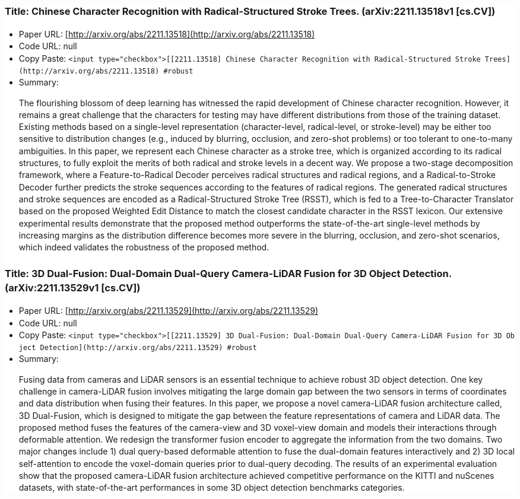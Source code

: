 ### Title: Chinese Character Recognition with Radical-Structured Stroke Trees. (arXiv:2211.13518v1 [cs.CV])
* Paper URL: [http://arxiv.org/abs/2211.13518](http://arxiv.org/abs/2211.13518)
* Code URL: null
* Copy Paste: `<input type="checkbox">[[2211.13518] Chinese Character Recognition with Radical-Structured Stroke Trees](http://arxiv.org/abs/2211.13518) #robust`
* Summary: <p>The flourishing blossom of deep learning has witnessed the rapid development
of Chinese character recognition. However, it remains a great challenge that
the characters for testing may have different distributions from those of the
training dataset. Existing methods based on a single-level representation
(character-level, radical-level, or stroke-level) may be either too sensitive
to distribution changes (e.g., induced by blurring, occlusion, and zero-shot
problems) or too tolerant to one-to-many ambiguities. In this paper, we
represent each Chinese character as a stroke tree, which is organized according
to its radical structures, to fully exploit the merits of both radical and
stroke levels in a decent way. We propose a two-stage decomposition framework,
where a Feature-to-Radical Decoder perceives radical structures and radical
regions, and a Radical-to-Stroke Decoder further predicts the stroke sequences
according to the features of radical regions. The generated radical structures
and stroke sequences are encoded as a Radical-Structured Stroke Tree (RSST),
which is fed to a Tree-to-Character Translator based on the proposed Weighted
Edit Distance to match the closest candidate character in the RSST lexicon. Our
extensive experimental results demonstrate that the proposed method outperforms
the state-of-the-art single-level methods by increasing margins as the
distribution difference becomes more severe in the blurring, occlusion, and
zero-shot scenarios, which indeed validates the robustness of the proposed
method.
</p>

### Title: 3D Dual-Fusion: Dual-Domain Dual-Query Camera-LiDAR Fusion for 3D Object Detection. (arXiv:2211.13529v1 [cs.CV])
* Paper URL: [http://arxiv.org/abs/2211.13529](http://arxiv.org/abs/2211.13529)
* Code URL: null
* Copy Paste: `<input type="checkbox">[[2211.13529] 3D Dual-Fusion: Dual-Domain Dual-Query Camera-LiDAR Fusion for 3D Object Detection](http://arxiv.org/abs/2211.13529) #robust`
* Summary: <p>Fusing data from cameras and LiDAR sensors is an essential technique to
achieve robust 3D object detection. One key challenge in camera-LiDAR fusion
involves mitigating the large domain gap between the two sensors in terms of
coordinates and data distribution when fusing their features. In this paper, we
propose a novel camera-LiDAR fusion architecture called, 3D Dual-Fusion, which
is designed to mitigate the gap between the feature representations of camera
and LiDAR data. The proposed method fuses the features of the camera-view and
3D voxel-view domain and models their interactions through deformable
attention. We redesign the transformer fusion encoder to aggregate the
information from the two domains. Two major changes include 1) dual query-based
deformable attention to fuse the dual-domain features interactively and 2) 3D
local self-attention to encode the voxel-domain queries prior to dual-query
decoding. The results of an experimental evaluation show that the proposed
camera-LiDAR fusion architecture achieved competitive performance on the KITTI
and nuScenes datasets, with state-of-the-art performances in some 3D object
detection benchmarks categories.
</p>
